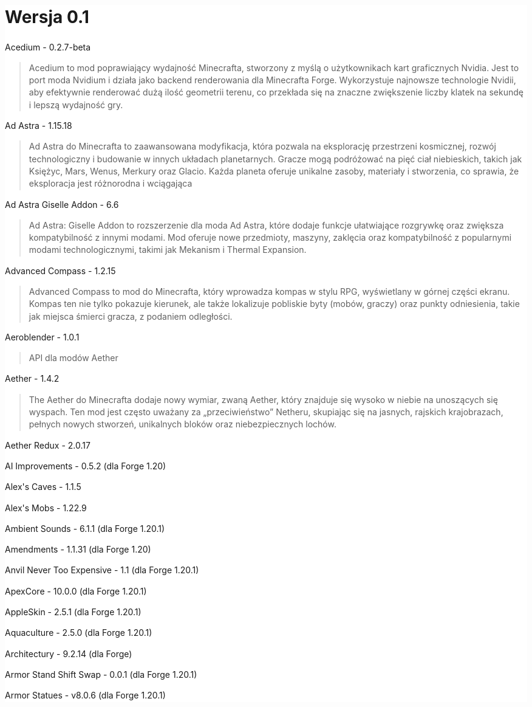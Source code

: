 # Wersja 0.1

Acedium - 0.2.7-beta
>Acedium to mod poprawiający wydajność Minecrafta, stworzony z myślą o użytkownikach kart graficznych Nvidia. Jest to port moda Nvidium i działa jako backend renderowania dla Minecrafta Forge. Wykorzystuje najnowsze technologie Nvidii, aby efektywnie renderować dużą ilość geometrii terenu, co przekłada się na znaczne zwiększenie liczby klatek na sekundę i lepszą wydajność gry.

Ad Astra - 1.15.18 
>Ad Astra do Minecrafta to zaawansowana modyfikacja, która pozwala na eksplorację przestrzeni kosmicznej, rozwój technologiczny i budowanie w innych układach planetarnych. Gracze mogą podróżować na pięć ciał niebieskich, takich jak Księżyc, Mars, Wenus, Merkury oraz Glacio. Każda planeta oferuje unikalne zasoby, materiały i stworzenia, co sprawia, że eksploracja jest różnorodna i wciągająca

Ad Astra Giselle Addon - 6.6
>Ad Astra: Giselle Addon to rozszerzenie dla moda Ad Astra, które dodaje funkcje ułatwiające rozgrywkę oraz zwiększa kompatybilność z innymi modami. Mod oferuje nowe przedmioty, maszyny, zaklęcia oraz kompatybilność z popularnymi modami technologicznymi, takimi jak Mekanism i Thermal Expansion.

Advanced Compass - 1.2.15 
>Advanced Compass to mod do Minecrafta, który wprowadza kompas w stylu RPG, wyświetlany w górnej części ekranu. Kompas ten nie tylko pokazuje kierunek, ale także lokalizuje pobliskie byty (mobów, graczy) oraz punkty odniesienia, takie jak miejsca śmierci gracza, z podaniem odległości.

Aeroblender - 1.0.1 
>API dla modów Aether

Aether - 1.4.2
>The Aether do Minecrafta dodaje nowy wymiar, zwaną Aether, który znajduje się wysoko w niebie na unoszących się wyspach. Ten mod jest często uważany za „przeciwieństwo” Netheru, skupiając się na jasnych, rajskich krajobrazach, pełnych nowych stworzeń, unikalnych bloków oraz niebezpiecznych lochów.

Aether Redux - 2.0.17 

AI Improvements - 0.5.2 (dla Forge 1.20)

Alex's Caves - 1.1.5

Alex's Mobs - 1.22.9

Ambient Sounds - 6.1.1 (dla Forge 1.20.1)

Amendments - 1.1.31 (dla Forge 1.20)

Anvil Never Too Expensive - 1.1 (dla Forge 1.20.1)

ApexCore - 10.0.0 (dla Forge 1.20.1)

AppleSkin - 2.5.1 (dla Forge 1.20.1)

Aquaculture - 2.5.0 (dla Forge 1.20.1)

Architectury - 9.2.14 (dla Forge)

Armor Stand Shift Swap - 0.0.1 (dla Forge 1.20.1)

Armor Statues - v8.0.6 (dla Forge 1.20.1)
